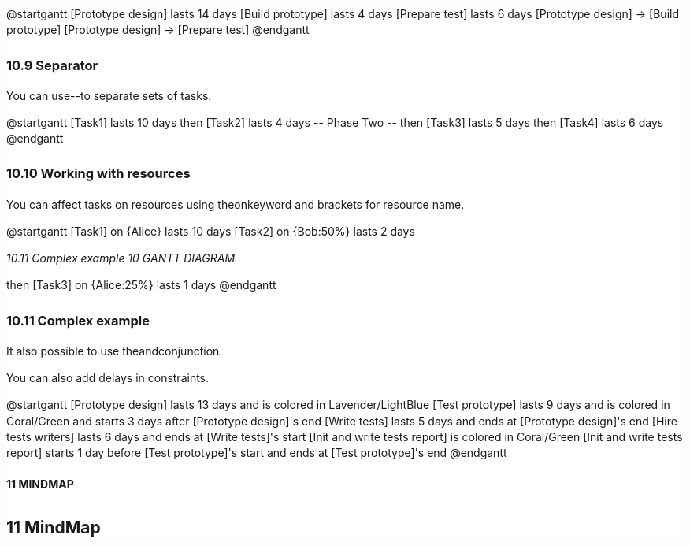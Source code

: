 @startgantt
[Prototype design] lasts 14 days
[Build prototype] lasts 4 days
[Prepare test] lasts 6 days
[Prototype design] -> [Build prototype]
[Prototype design] -> [Prepare test]
@endgantt

### 10.9 Separator

You can use--to separate sets of tasks.

@startgantt
[Task1] lasts 10 days
then [Task2] lasts 4 days
-- Phase Two --
then [Task3] lasts 5 days
then [Task4] lasts 6 days
@endgantt

### 10.10 Working with resources

You can affect tasks on resources using theonkeyword and brackets for resource name.

@startgantt
[Task1] on {Alice} lasts 10 days
[Task2] on {Bob:50%} lasts 2 days


_10.11 Complex example 10 GANTT DIAGRAM_

then [Task3] on {Alice:25%} lasts 1 days
@endgantt

### 10.11 Complex example

It also possible to use theandconjunction.

You can also add delays in constraints.

@startgantt
[Prototype design] lasts 13 days and is colored in Lavender/LightBlue
[Test prototype] lasts 9 days and is colored in Coral/Green and starts 3 days after [Prototype design]'s end
[Write tests] lasts 5 days and ends at [Prototype design]'s end
[Hire tests writers] lasts 6 days and ends at [Write tests]'s start
[Init and write tests report] is colored in Coral/Green
[Init and write tests report] starts 1 day before [Test prototype]'s start and ends at [Test prototype]'s end
@endgantt


#### 11 MINDMAP

## 11 MindMap
